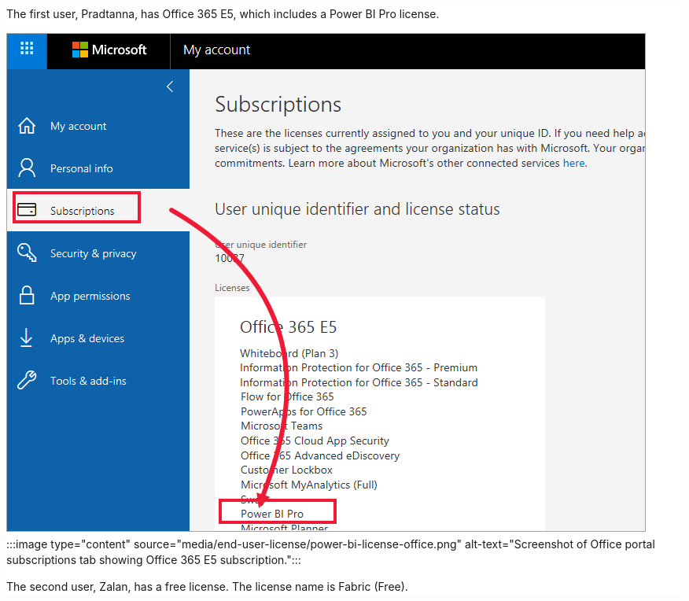 
The first user, Pradtanna, has Office 365 E5, which includes a Power BI Pro license.

![Office portal subscriptions tab showing Office 365 E5 subscription](media/end-user-license/power-bi-license-office.png)
:::image type="content" source="media/end-user-license/power-bi-license-office.png" alt-text="Screenshot of Office portal subscriptions tab showing Office 365 E5 subscription.":::

The second user, Zalan, has a free license. The license name is Fabric (Free). 
